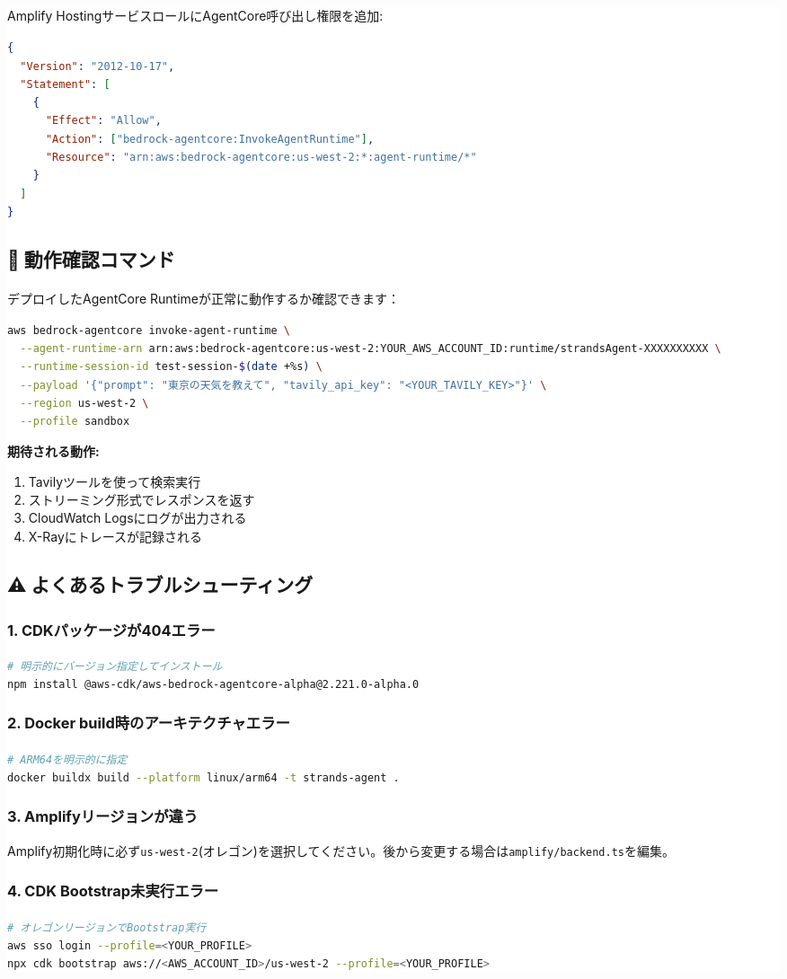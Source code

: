 Amplify HostingサービスロールにAgentCore呼び出し権限を追加:

```json
{
  "Version": "2012-10-17",
  "Statement": [
    {
      "Effect": "Allow",
      "Action": ["bedrock-agentcore:InvokeAgentRuntime"],
      "Resource": "arn:aws:bedrock-agentcore:us-west-2:*:agent-runtime/*"
    }
  ]
}
```

## 🧪 動作確認コマンド

デプロイしたAgentCore Runtimeが正常に動作するか確認できます：

```bash
aws bedrock-agentcore invoke-agent-runtime \
  --agent-runtime-arn arn:aws:bedrock-agentcore:us-west-2:YOUR_AWS_ACCOUNT_ID:runtime/strandsAgent-XXXXXXXXXX \
  --runtime-session-id test-session-$(date +%s) \
  --payload '{"prompt": "東京の天気を教えて", "tavily_api_key": "<YOUR_TAVILY_KEY>"}' \
  --region us-west-2 \
  --profile sandbox
```

**期待される動作:**
1. Tavilyツールを使って検索実行
2. ストリーミング形式でレスポンスを返す
3. CloudWatch Logsにログが出力される
4. X-Rayにトレースが記録される

## ⚠️ よくあるトラブルシューティング

### 1. CDKパッケージが404エラー
```bash
# 明示的にバージョン指定してインストール
npm install @aws-cdk/aws-bedrock-agentcore-alpha@2.221.0-alpha.0
```

### 2. Docker build時のアーキテクチャエラー
```bash
# ARM64を明示的に指定
docker buildx build --platform linux/arm64 -t strands-agent .
```

### 3. Amplifyリージョンが違う
Amplify初期化時に必ず`us-west-2`(オレゴン)を選択してください。後から変更する場合は`amplify/backend.ts`を編集。

### 4. CDK Bootstrap未実行エラー
```bash
# オレゴンリージョンでBootstrap実行
aws sso login --profile=<YOUR_PROFILE>
npx cdk bootstrap aws://<AWS_ACCOUNT_ID>/us-west-2 --profile=<YOUR_PROFILE>
```
